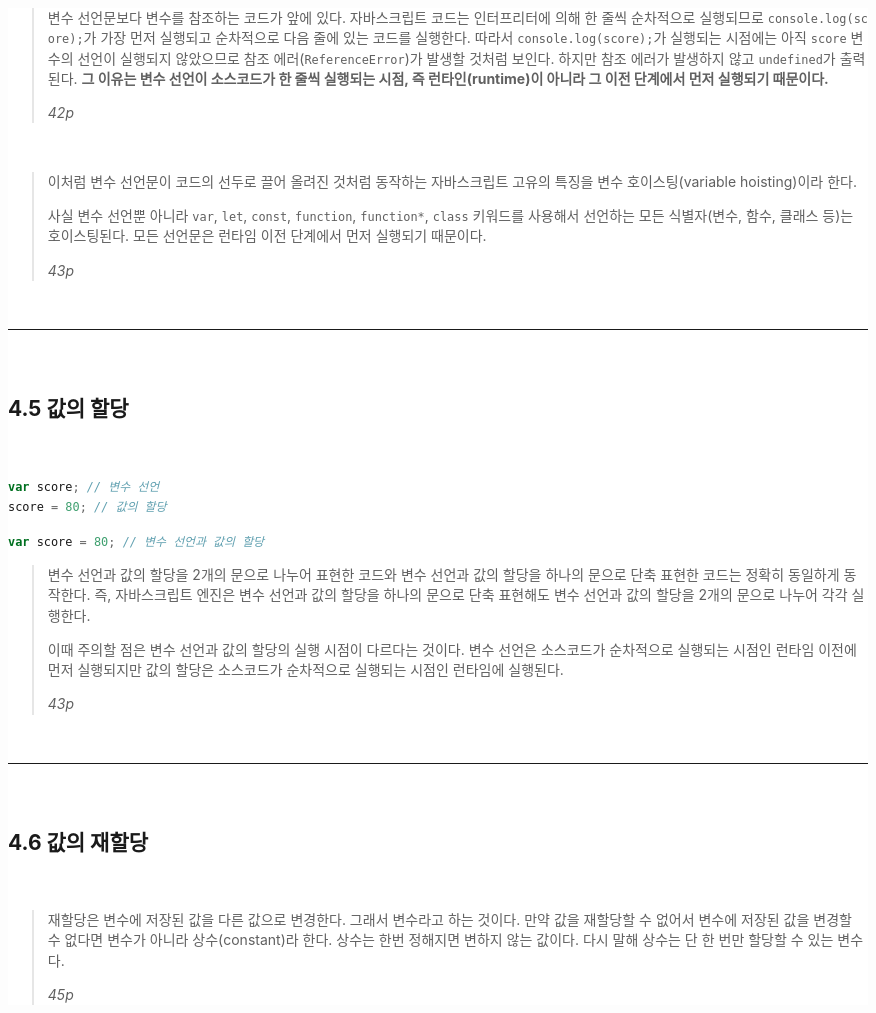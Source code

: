 > 변수 선언문보다 변수를 참조하는 코드가 앞에 있다. 자바스크립트 코드는 인터프리터에 의해 한 줄씩 순차적으로 실행되므로 `console.log(score);`가 가장 먼저 실행되고 순차적으로 다음 줄에 있는 코드를 실행한다. 따라서 `console.log(score);`가 실행되는 시점에는 아직 `score` 변수의 선언이 실행되지 않았으므로 참조 에러(`ReferenceError`)가 발생할 것처럼 보인다. 하지만 참조 에러가 발생하지 않고 `undefined`가 출력된다. **그 이유는 변수 선언이 소스코드가 한 줄씩 실행되는 시점, 즉 런타인(runtime)이 아니라 그 이전 단계에서 먼저 실행되기 때문이다.**
>
> _42p_

<br>

> 이처럼 변수 선언문이 코드의 선두로 끌어 올려진 것처럼 동작하는 자바스크립트 고유의 특징을 변수 호이스팅(variable hoisting)이라 한다.
>
> 사실 변수 선언뿐 아니라 `var`, `let`, `const`, `function`, `function*`, `class` 키워드를 사용해서 선언하는 모든 식별자(변수, 함수, 클래스 등)는 호이스팅된다. 모든 선언문은 런타임 이전 단계에서 먼저 실행되기 때문이다.
>
> _43p_

<br>

---

<br>

## 4.5 값의 할당

<br>

```javascript
var score; // 변수 선언
score = 80; // 값의 할당
```

```javascript
var score = 80; // 변수 선언과 값의 할당
```

> 변수 선언과 값의 할당을 2개의 문으로 나누어 표현한 코드와 변수 선언과 값의 할당을 하나의 문으로 단축 표현한 코드는 정확히 동일하게 동작한다. 즉, 자바스크립트 엔진은 변수 선언과 값의 할당을 하나의 문으로 단축 표현해도 변수 선언과 값의 할당을 2개의 문으로 나누어 각각 실행한다.
>
> 이때 주의할 점은 변수 선언과 값의 할당의 실행 시점이 다르다는 것이다. 변수 선언은 소스코드가 순차적으로 실행되는 시점인 런타임 이전에 먼저 실행되지만 값의 할당은 소스코드가 순차적으로 실행되는 시점인 런타임에 실행된다.
>
> _43p_

<br>

---

<br>

## 4.6 값의 재할당

<br>

> 재할당은 변수에 저장된 값을 다른 값으로 변경한다. 그래서 변수라고 하는 것이다. 만약 값을 재할당할 수 없어서 변수에 저장된 값을 변경할 수 없다면 변수가 아니라 상수(constant)라 한다. 상수는 한번 정해지면 변하지 않는 값이다. 다시 말해 상수는 단 한 번만 할당할 수 있는 변수다.
>
> _45p_
